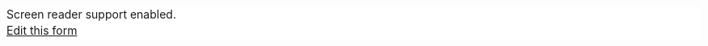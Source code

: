 <div id="docs-aria-speakable" class="docs-a11y-ariascreenreader-speakable docs-offscreen" aria-live="assertive" role="region" aria-atomic="" aria-relevant="additions">Screen reader support enabled. </div></div>
<a class="ss-edit-link" href="https://docs.google.com/forms/d/1RfLJJUpAqpeK7Q3ATHIqYX8CEM65ZeiNKzg_LwOHio8/edit">Edit this form</a>

<script type="text/javascript" src="/static/forms/client/js/828226963-formviewer_prd.js"></script>
<script type="text/javascript">H5F.setup(document.getElementById('ss-form'));
          _initFormViewer(
            "[100,,[]\n]\n");</script></div></body></html>
